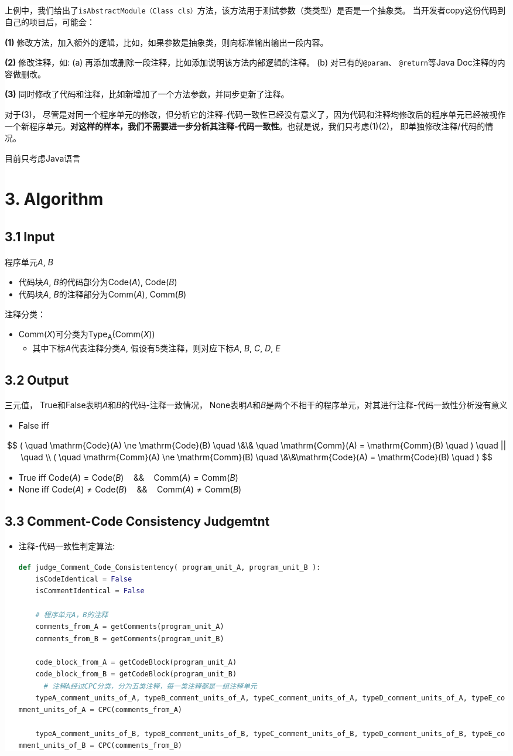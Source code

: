 上例中，我们给出了`isAbstractModule（Class cls）`方法，该方法用于测试参数（类类型）是否是一个抽象类。 当开发者copy这份代码到自己的项目后，可能会：

**(1)** 修改方法，加入额外的逻辑，比如，如果参数是抽象类，则向标准输出输出一段内容。 

**(2)** 修改注释，如: (a) 再添加或删除一段注释，比如添加说明该方法内部逻辑的注释。 (b) 对已有的`@param`、 `@return`等Java Doc注释的内容做删改。

**(3)** 同时修改了代码和注释，比如新增加了一个方法参数，并同步更新了注释。

对于(3)， 尽管是对同一个程序单元的修改，但分析它的注释-代码一致性已经没有意义了，因为代码和注释均修改后的程序单元已经被视作一个新程序单元。**对这样的样本，我们不需要进一步分析其注释-代码一致性**。也就是说，我们只考虑(1)(2)， 即单独修改注释/代码的情况。



目前只考虑Java语言

# 3. Algorithm

## 3.1 Input

程序单元$A$, $B$

* 代码块$A$, $B$的代码部分为$\mathrm{Code}(A)$, $\mathrm{Code}(B)$
* 代码块$A$, $B$的注释部分为$\mathrm{Comm}(A)$,  $\mathrm{Comm}(B)$



注释分类：

* $\mathrm{Comm}(X)$可分类为$\mathrm{Type_A}(\mathrm{Comm}(X))$
  * 其中下标$A$代表注释分类$A$, 假设有5类注释，则对应下标$A$, $B$, $C$, $D$, $E$

## 3.2 Output

三元值， True和False表明$A$和$B$的代码-注释一致情况， $\mathrm{None}$表明$A$和$B$是两个不相干的程序单元，对其进行注释-代码一致性分析没有意义

* False iff 

$$
( \quad \mathrm{Code}(A) \ne \mathrm{Code}(B) \quad  \&\& \quad \mathrm{Comm}(A) = \mathrm{Comm}(B) \quad ) \quad || \quad \\
( \quad \mathrm{Comm}(A) \ne \mathrm{Comm}(B) \quad \&\&\mathrm{Code}(A) = \mathrm{Code}(B) \quad )
$$

* True iff $\mathrm{Code}(A) = \mathrm{Code}(B) \quad  \&\& \quad \mathrm{Comm}(A) = \mathrm{Comm}(B)$
* None iff $\mathrm{Code}(A) \ne \mathrm{Code}(B) \quad  \&\& \quad \mathrm{Comm}(A) \ne \mathrm{Comm}(B)$

## 3.3 Comment-Code Consistency Judgemtnt

* 注释-代码一致性判定算法:

  ```python
  def judge_Comment_Code_Consistentency( program_unit_A, program_unit_B ):
      isCodeIdentical = False
      isCommentIdentical = False
      
      # 程序单元A，B的注释
      comments_from_A = getComments(program_unit_A)
      comments_from_B = getComments(program_unit_B)
  
      code_block_from_A = getCodeBlock(program_unit_A)
      code_block_from_B = getCodeBlock(program_unit_B)
  		# 注释A经过CPC分类，分为五类注释，每一类注释都是一组注释单元
      typeA_comment_units_of_A, typeB_comment_units_of_A, typeC_comment_units_of_A, typeD_comment_units_of_A, typeE_comment_units_of_A = CPC(comments_from_A)
      
      typeA_comment_units_of_B, typeB_comment_units_of_B, typeC_comment_units_of_B, typeD_comment_units_of_B, typeE_comment_units_of_B = CPC(comments_from_B)
  ```